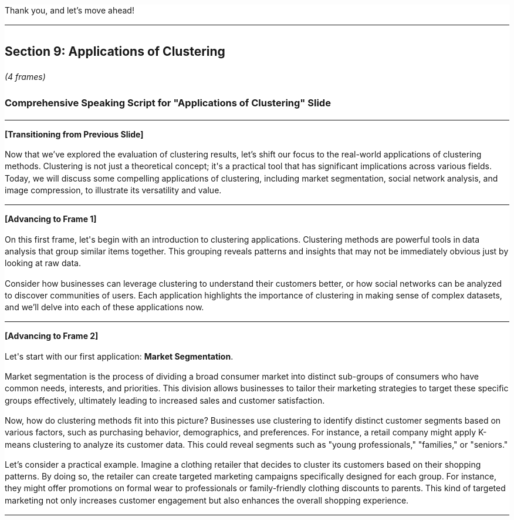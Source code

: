 Thank you, and let’s move ahead!

---

## Section 9: Applications of Clustering
*(4 frames)*

### Comprehensive Speaking Script for "Applications of Clustering" Slide

---

**[Transitioning from Previous Slide]**

Now that we’ve explored the evaluation of clustering results, let’s shift our focus to the real-world applications of clustering methods. Clustering is not just a theoretical concept; it's a practical tool that has significant implications across various fields. Today, we will discuss some compelling applications of clustering, including market segmentation, social network analysis, and image compression, to illustrate its versatility and value.

---

**[Advancing to Frame 1]**

On this first frame, let's begin with an introduction to clustering applications. Clustering methods are powerful tools in data analysis that group similar items together. This grouping reveals patterns and insights that may not be immediately obvious just by looking at raw data. 

Consider how businesses can leverage clustering to understand their customers better, or how social networks can be analyzed to discover communities of users. Each application highlights the importance of clustering in making sense of complex datasets, and we’ll delve into each of these applications now.

---

**[Advancing to Frame 2]**

Let's start with our first application: **Market Segmentation**. 

Market segmentation is the process of dividing a broad consumer market into distinct sub-groups of consumers who have common needs, interests, and priorities. This division allows businesses to tailor their marketing strategies to target these specific groups effectively, ultimately leading to increased sales and customer satisfaction.

Now, how do clustering methods fit into this picture? Businesses use clustering to identify distinct customer segments based on various factors, such as purchasing behavior, demographics, and preferences. For instance, a retail company might apply K-means clustering to analyze its customer data. This could reveal segments such as "young professionals," "families," or "seniors." 

Let’s consider a practical example. Imagine a clothing retailer that decides to cluster its customers based on their shopping patterns. By doing so, the retailer can create targeted marketing campaigns specifically designed for each group. For instance, they might offer promotions on formal wear to professionals or family-friendly clothing discounts to parents. This kind of targeted marketing not only increases customer engagement but also enhances the overall shopping experience.

---
